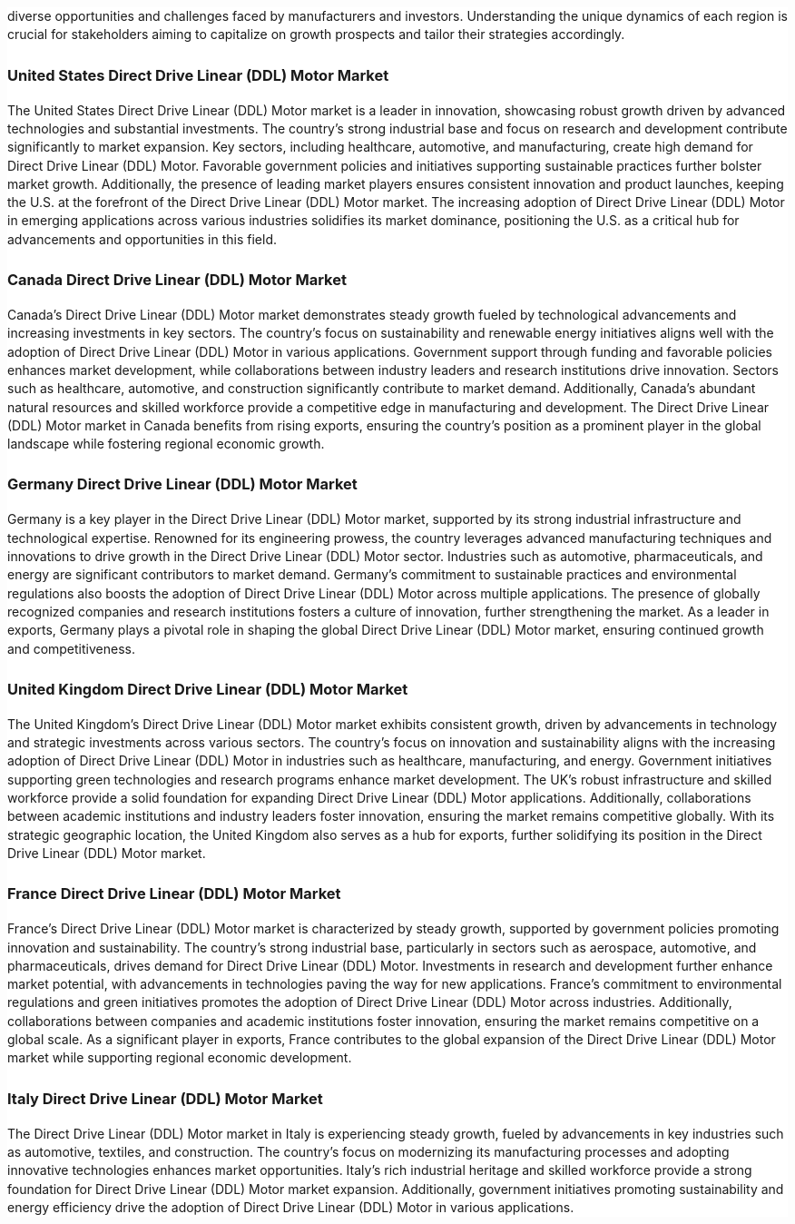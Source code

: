 diverse opportunities and challenges faced by manufacturers and investors. Understanding the unique dynamics of each region is crucial for stakeholders aiming to capitalize on growth prospects and tailor their strategies accordingly.</p><h3>United States Direct Drive Linear (DDL) Motor Market</h3><p>The United States Direct Drive Linear (DDL) Motor market is a leader in innovation, showcasing robust growth driven by advanced technologies and substantial investments. The country&rsquo;s strong industrial base and focus on research and development contribute significantly to market expansion. Key sectors, including healthcare, automotive, and manufacturing, create high demand for Direct Drive Linear (DDL) Motor. Favorable government policies and initiatives supporting sustainable practices further bolster market growth. Additionally, the presence of leading market players ensures consistent innovation and product launches, keeping the U.S. at the forefront of the Direct Drive Linear (DDL) Motor market. The increasing adoption of Direct Drive Linear (DDL) Motor in emerging applications across various industries solidifies its market dominance, positioning the U.S. as a critical hub for advancements and opportunities in this field.</p><h3>Canada Direct Drive Linear (DDL) Motor Market</h3><p>Canada&rsquo;s Direct Drive Linear (DDL) Motor market demonstrates steady growth fueled by technological advancements and increasing investments in key sectors. The country&rsquo;s focus on sustainability and renewable energy initiatives aligns well with the adoption of Direct Drive Linear (DDL) Motor in various applications. Government support through funding and favorable policies enhances market development, while collaborations between industry leaders and research institutions drive innovation. Sectors such as healthcare, automotive, and construction significantly contribute to market demand. Additionally, Canada&rsquo;s abundant natural resources and skilled workforce provide a competitive edge in manufacturing and development. The Direct Drive Linear (DDL) Motor market in Canada benefits from rising exports, ensuring the country&rsquo;s position as a prominent player in the global landscape while fostering regional economic growth.</p><h3>Germany Direct Drive Linear (DDL) Motor Market</h3><p>Germany is a key player in the Direct Drive Linear (DDL) Motor market, supported by its strong industrial infrastructure and technological expertise. Renowned for its engineering prowess, the country leverages advanced manufacturing techniques and innovations to drive growth in the Direct Drive Linear (DDL) Motor sector. Industries such as automotive, pharmaceuticals, and energy are significant contributors to market demand. Germany&rsquo;s commitment to sustainable practices and environmental regulations also boosts the adoption of Direct Drive Linear (DDL) Motor across multiple applications. The presence of globally recognized companies and research institutions fosters a culture of innovation, further strengthening the market. As a leader in exports, Germany plays a pivotal role in shaping the global Direct Drive Linear (DDL) Motor market, ensuring continued growth and competitiveness.</p><h3>United Kingdom Direct Drive Linear (DDL) Motor Market</h3><p>The United Kingdom&rsquo;s Direct Drive Linear (DDL) Motor market exhibits consistent growth, driven by advancements in technology and strategic investments across various sectors. The country&rsquo;s focus on innovation and sustainability aligns with the increasing adoption of Direct Drive Linear (DDL) Motor in industries such as healthcare, manufacturing, and energy. Government initiatives supporting green technologies and research programs enhance market development. The UK&rsquo;s robust infrastructure and skilled workforce provide a solid foundation for expanding Direct Drive Linear (DDL) Motor applications. Additionally, collaborations between academic institutions and industry leaders foster innovation, ensuring the market remains competitive globally. With its strategic geographic location, the United Kingdom also serves as a hub for exports, further solidifying its position in the Direct Drive Linear (DDL) Motor market.</p><h3>France Direct Drive Linear (DDL) Motor Market</h3><p>France&rsquo;s Direct Drive Linear (DDL) Motor market is characterized by steady growth, supported by government policies promoting innovation and sustainability. The country&rsquo;s strong industrial base, particularly in sectors such as aerospace, automotive, and pharmaceuticals, drives demand for Direct Drive Linear (DDL) Motor. Investments in research and development further enhance market potential, with advancements in technologies paving the way for new applications. France&rsquo;s commitment to environmental regulations and green initiatives promotes the adoption of Direct Drive Linear (DDL) Motor across industries. Additionally, collaborations between companies and academic institutions foster innovation, ensuring the market remains competitive on a global scale. As a significant player in exports, France contributes to the global expansion of the Direct Drive Linear (DDL) Motor market while supporting regional economic development.</p><h3>Italy Direct Drive Linear (DDL) Motor Market</h3><p>The Direct Drive Linear (DDL) Motor market in Italy is experiencing steady growth, fueled by advancements in key industries such as automotive, textiles, and construction. The country&rsquo;s focus on modernizing its manufacturing processes and adopting innovative technologies enhances market opportunities. Italy&rsquo;s rich industrial heritage and skilled workforce provide a strong foundation for Direct Drive Linear (DDL) Motor market expansion. Additionally, government initiatives promoting sustainability and energy efficiency drive the adoption of Direct Drive Linear (DDL) Motor in various applications.